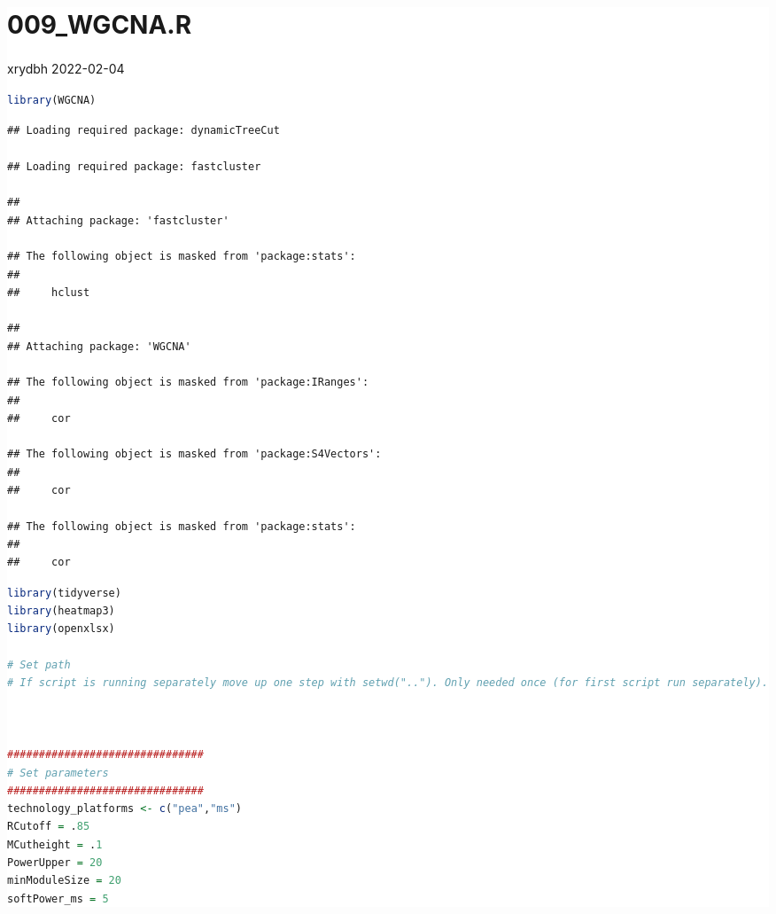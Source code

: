 009\_WGCNA.R
================
xrydbh
2022-02-04

``` r
library(WGCNA)
```

    ## Loading required package: dynamicTreeCut

    ## Loading required package: fastcluster

    ## 
    ## Attaching package: 'fastcluster'

    ## The following object is masked from 'package:stats':
    ## 
    ##     hclust

    ## 
    ## Attaching package: 'WGCNA'

    ## The following object is masked from 'package:IRanges':
    ## 
    ##     cor

    ## The following object is masked from 'package:S4Vectors':
    ## 
    ##     cor

    ## The following object is masked from 'package:stats':
    ## 
    ##     cor

``` r
library(tidyverse)
library(heatmap3)
library(openxlsx)

# Set path
# If script is running separately move up one step with setwd(".."). Only needed once (for first script run separately).



############################### 
# Set parameters
############################### 
technology_platforms <- c("pea","ms")
RCutoff = .85
MCutheight = .1
PowerUpper = 20
minModuleSize = 20
softPower_ms = 5
```